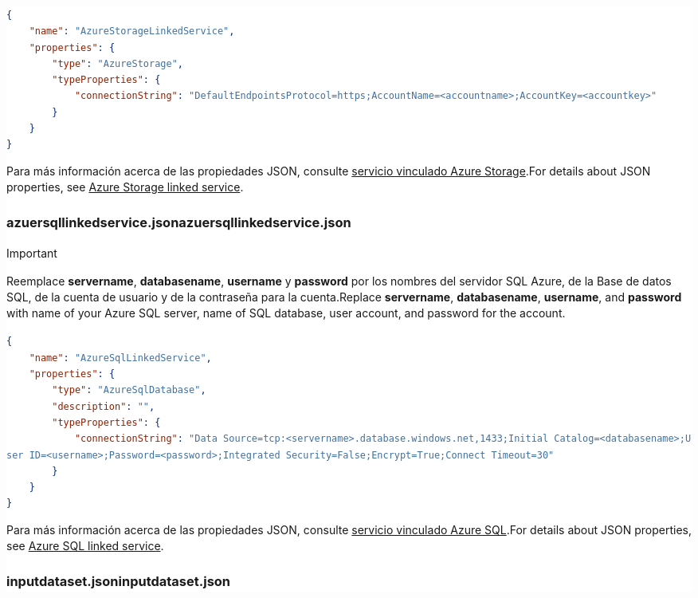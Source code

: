 ```JSON
{
    "name": "AzureStorageLinkedService",
    "properties": {
        "type": "AzureStorage",
        "typeProperties": {
            "connectionString": "DefaultEndpointsProtocol=https;AccountName=<accountname>;AccountKey=<accountkey>"
        }
    }
}
```

<span data-ttu-id="835d9-154">Para más información acerca de las propiedades JSON, consulte [servicio vinculado Azure Storage](data-factory-azure-blob-connector.md#azure-storage-linked-service).</span><span class="sxs-lookup"><span data-stu-id="835d9-154">For details about JSON properties, see [Azure Storage linked service](data-factory-azure-blob-connector.md#azure-storage-linked-service).</span></span>

### <a name="azuersqllinkedservicejson"></a><span data-ttu-id="835d9-155">azuersqllinkedservice.json</span><span class="sxs-lookup"><span data-stu-id="835d9-155">azuersqllinkedservice.json</span></span>
> [!IMPORTANT]
> <span data-ttu-id="835d9-156">Reemplace **servername**, **databasename**, **username** y **password** por los nombres del servidor SQL Azure, de la Base de datos SQL, de la cuenta de usuario y de la contraseña para la cuenta.</span><span class="sxs-lookup"><span data-stu-id="835d9-156">Replace **servername**, **databasename**, **username**, and **password** with name of your Azure SQL server, name of SQL database, user account, and password for the account.</span></span>  
> 
>

```JSON
{
    "name": "AzureSqlLinkedService",
    "properties": {
        "type": "AzureSqlDatabase",
        "description": "",
        "typeProperties": {
            "connectionString": "Data Source=tcp:<servername>.database.windows.net,1433;Initial Catalog=<databasename>;User ID=<username>;Password=<password>;Integrated Security=False;Encrypt=True;Connect Timeout=30"
        }
    }
}
```

<span data-ttu-id="835d9-157">Para más información acerca de las propiedades JSON, consulte [servicio vinculado Azure SQL](data-factory-azure-sql-connector.md#linked-service-properties).</span><span class="sxs-lookup"><span data-stu-id="835d9-157">For details about JSON properties, see [Azure SQL linked service](data-factory-azure-sql-connector.md#linked-service-properties).</span></span>

### <a name="inputdatasetjson"></a><span data-ttu-id="835d9-158">inputdataset.json</span><span class="sxs-lookup"><span data-stu-id="835d9-158">inputdataset.json</span></span>

